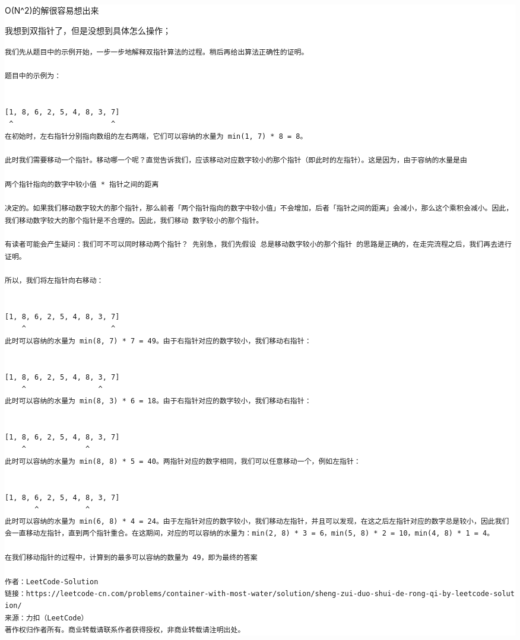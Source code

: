 
O(N^2)的解很容易想出来

我想到双指针了，但是没想到具体怎么操作；

```
我们先从题目中的示例开始，一步一步地解释双指针算法的过程。稍后再给出算法正确性的证明。

题目中的示例为：


[1, 8, 6, 2, 5, 4, 8, 3, 7]
 ^                       ^
在初始时，左右指针分别指向数组的左右两端，它们可以容纳的水量为 min(1, 7) * 8 = 8。

此时我们需要移动一个指针。移动哪一个呢？直觉告诉我们，应该移动对应数字较小的那个指针（即此时的左指针）。这是因为，由于容纳的水量是由

两个指针指向的数字中较小值 * 指针之间的距离

决定的。如果我们移动数字较大的那个指针，那么前者「两个指针指向的数字中较小值」不会增加，后者「指针之间的距离」会减小，那么这个乘积会减小。因此，我们移动数字较大的那个指针是不合理的。因此，我们移动 数字较小的那个指针。

有读者可能会产生疑问：我们可不可以同时移动两个指针？ 先别急，我们先假设 总是移动数字较小的那个指针 的思路是正确的，在走完流程之后，我们再去进行证明。

所以，我们将左指针向右移动：


[1, 8, 6, 2, 5, 4, 8, 3, 7]
    ^                    ^
此时可以容纳的水量为 min(8, 7) * 7 = 49。由于右指针对应的数字较小，我们移动右指针：


[1, 8, 6, 2, 5, 4, 8, 3, 7]
    ^                 ^
此时可以容纳的水量为 min(8, 3) * 6 = 18。由于右指针对应的数字较小，我们移动右指针：


[1, 8, 6, 2, 5, 4, 8, 3, 7]
    ^              ^
此时可以容纳的水量为 min(8, 8) * 5 = 40。两指针对应的数字相同，我们可以任意移动一个，例如左指针：


[1, 8, 6, 2, 5, 4, 8, 3, 7]
       ^           ^
此时可以容纳的水量为 min(6, 8) * 4 = 24。由于左指针对应的数字较小，我们移动左指针，并且可以发现，在这之后左指针对应的数字总是较小，因此我们会一直移动左指针，直到两个指针重合。在这期间，对应的可以容纳的水量为：min(2, 8) * 3 = 6，min(5, 8) * 2 = 10，min(4, 8) * 1 = 4。

在我们移动指针的过程中，计算到的最多可以容纳的数量为 49，即为最终的答案

作者：LeetCode-Solution
链接：https://leetcode-cn.com/problems/container-with-most-water/solution/sheng-zui-duo-shui-de-rong-qi-by-leetcode-solution/
来源：力扣（LeetCode）
著作权归作者所有。商业转载请联系作者获得授权，非商业转载请注明出处。
```
